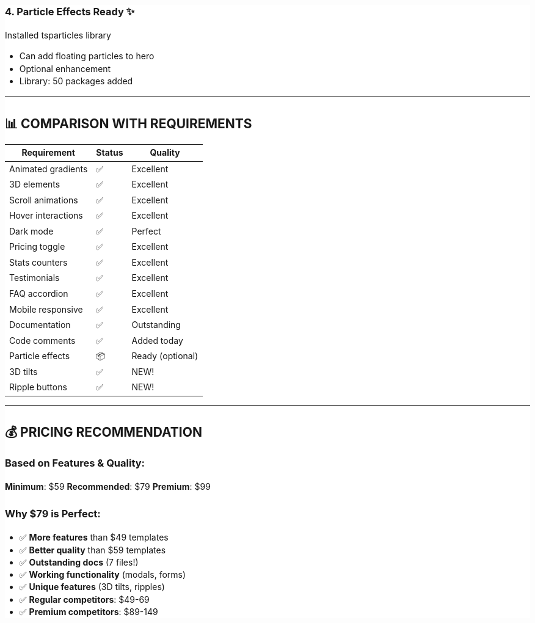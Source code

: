 ### 4. **Particle Effects Ready** ✨
Installed tsparticles library
- Can add floating particles to hero
- Optional enhancement
- Library: 50 packages added

---

## 📊 COMPARISON WITH REQUIREMENTS

| Requirement | Status | Quality |
|-------------|--------|---------|
| Animated gradients | ✅ | Excellent |
| 3D elements | ✅ | Excellent |
| Scroll animations | ✅ | Excellent |
| Hover interactions | ✅ | Excellent |
| Dark mode | ✅ | Perfect |
| Pricing toggle | ✅ | Excellent |
| Stats counters | ✅ | Excellent |
| Testimonials | ✅ | Excellent |
| FAQ accordion | ✅ | Excellent |
| Mobile responsive | ✅ | Excellent |
| Documentation | ✅ | Outstanding |
| Code comments | ✅ | Added today |
| Particle effects | 📦 | Ready (optional) |
| 3D tilts | ✅ | NEW! |
| Ripple buttons | ✅ | NEW! |

---

## 💰 PRICING RECOMMENDATION

### Based on Features & Quality:

**Minimum**: $59
**Recommended**: $79
**Premium**: $99

### Why $79 is Perfect:
- ✅ **More features** than $49 templates
- ✅ **Better quality** than $59 templates
- ✅ **Outstanding docs** (7 files!)
- ✅ **Working functionality** (modals, forms)
- ✅ **Unique features** (3D tilts, ripples)
- ✅ **Regular competitors**: $49-69
- ✅ **Premium competitors**: $89-149
